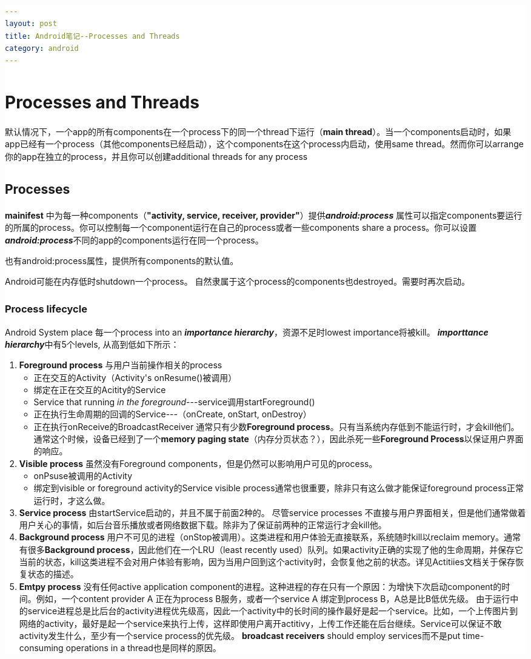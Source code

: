 ```yaml
---
layout: post
title: Android笔记--Processes and Threads
category: android
---
```


# Processes and Threads
默认情况下，一个app的所有components在一个process下的同一个thread下运行（**main thread**）。当一个components启动时，如果app已经有一个process（其他components已经启动），这个components在这个process内启动，使用same thread。然而你可以arrange你的app在独立的process，并且你可以创建additional threads for any process

## Processes
**mainifest** 中为每一种components（**"activity, service, receiver, provider"**）提供***android:process*** 属性可以指定components要运行的所属的process。你可以控制每一个component运行在自己的process或者一些components share a process。你可以设置***android:process***不同的app的components运行在同一个process。

*<application>* 也有android:process属性，提供所有components的默认值。

Android可能在内存低时shutdown一个process。 自然隶属于这个process的components也destroyed。需要时再次启动。

### Process lifecycle
Android System place 每一个process into an ***importance hierarchy***，资源不足时lowest importance将被kill。
***importtance hierarchy***中有5个levels, 从高到低如下所示：

1.  **Foreground process**
    与用户当前操作相关的process
    *   正在交互的Activity（Activity's onResume()被调用）
    *   绑定在正在交互的Acitity的Service
    *   Service that running *in the foreground*---service调用startForeground()
    *   正在执行生命周期的回调的Service---（onCreate, onStart, onDestroy）
    *   正在执行onReceive的BroadcastReceiver
    通常只有少数**Foreground process**。只有当系统内存低到不能运行时，才会kill他们。通常这个时候，设备已经到了一个**memory paging state**（内存分页状态？），因此杀死一些**Foreground Process**以保证用户界面的响应。
2.  **Visible process**
    虽然没有Foreground components，但是仍然可以影响用户可见的process。
    *   onPsuse被调用的Activity
    *   绑定到visible or foreground activity的Service
    visible process通常也很重要，除非只有这么做才能保证foreground process正常运行时，才这么做。
3.  **Service process**
    由startService启动的，并且不属于前面2种的。 尽管service processes 不直接与用户界面相关，但是他们通常做着用户关心的事情，如后台音乐播放或者网络数据下载。除非为了保证前两种的正常运行才会kill他。
4.  **Background process**
    用户不可见的进程（onStop被调用）。这类进程和用户体验无直接联系，系统随时kill以reclaim memory。通常有很多**Background process**，因此他们在一个LRU（least recently used）队列。如果activity正确的实现了他的生命周期，并保存它当前的状态，kill这类进程不会对用户体验有影响，因为当用户回到这个activity时，会恢复他之前的状态。详见Actitiies文档关于保存恢复状态的描述。
5.  **Emtpy process**
    没有任何active application component的进程。这种进程的存在只有一个原因：为增快下次启动component的时间。例如，一个content provider A 正在为process B服务，或者一个service A 绑定到process B，A总是比B低优先级。
由于运行中的service进程总是比后台的activity进程优先级高，因此一个activity中的长时间的操作最好是起一个service。比如，一个上传图片到网络的activity，最好是起一个service来执行上传，这样即使用户离开actitivy，上传工作还能在后台继续。Service可以保证不敢activity发生什么，至少有一个service process的优先级。
**broadcast receivers** should employ services而不是put time-consuming operations in a thread也是同样的原因。
